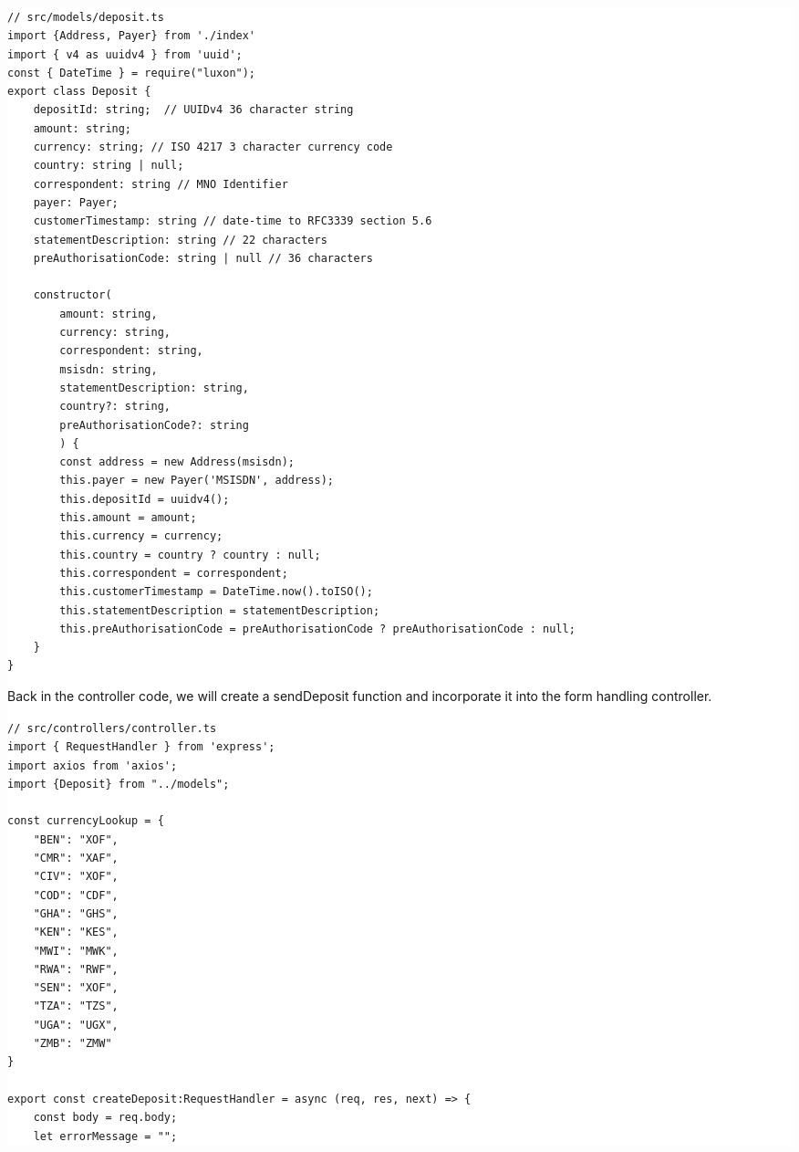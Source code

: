 ```angular2html
// src/models/deposit.ts
import {Address, Payer} from './index'
import { v4 as uuidv4 } from 'uuid';
const { DateTime } = require("luxon");
export class Deposit {
    depositId: string;  // UUIDv4 36 character string
    amount: string; 
    currency: string; // ISO 4217 3 character currency code
    country: string | null;
    correspondent: string // MNO Identifier
    payer: Payer;
    customerTimestamp: string // date-time to RFC3339 section 5.6
    statementDescription: string // 22 characters
    preAuthorisationCode: string | null // 36 characters

    constructor(
        amount: string,
        currency: string,
        correspondent: string,
        msisdn: string,
        statementDescription: string,
        country?: string,
        preAuthorisationCode?: string
        ) {
        const address = new Address(msisdn);
        this.payer = new Payer('MSISDN', address);
        this.depositId = uuidv4();
        this.amount = amount;
        this.currency = currency;
        this.country = country ? country : null;
        this.correspondent = correspondent;
        this.customerTimestamp = DateTime.now().toISO();
        this.statementDescription = statementDescription;
        this.preAuthorisationCode = preAuthorisationCode ? preAuthorisationCode : null;
    }
}
```
Back in the controller code, we will create a sendDeposit function and incorporate it into the form handling controller.
```angular2html
// src/controllers/controller.ts
import { RequestHandler } from 'express';
import axios from 'axios';
import {Deposit} from "../models";

const currencyLookup = {
    "BEN": "XOF",
    "CMR": "XAF",
    "CIV": "XOF",
    "COD": "CDF",
    "GHA": "GHS",
    "KEN": "KES",
    "MWI": "MWK",
    "RWA": "RWF",
    "SEN": "XOF",
    "TZA": "TZS",
    "UGA": "UGX",
    "ZMB": "ZMW"
}

export const createDeposit:RequestHandler = async (req, res, next) => {
    const body = req.body;
    let errorMessage = "";
```